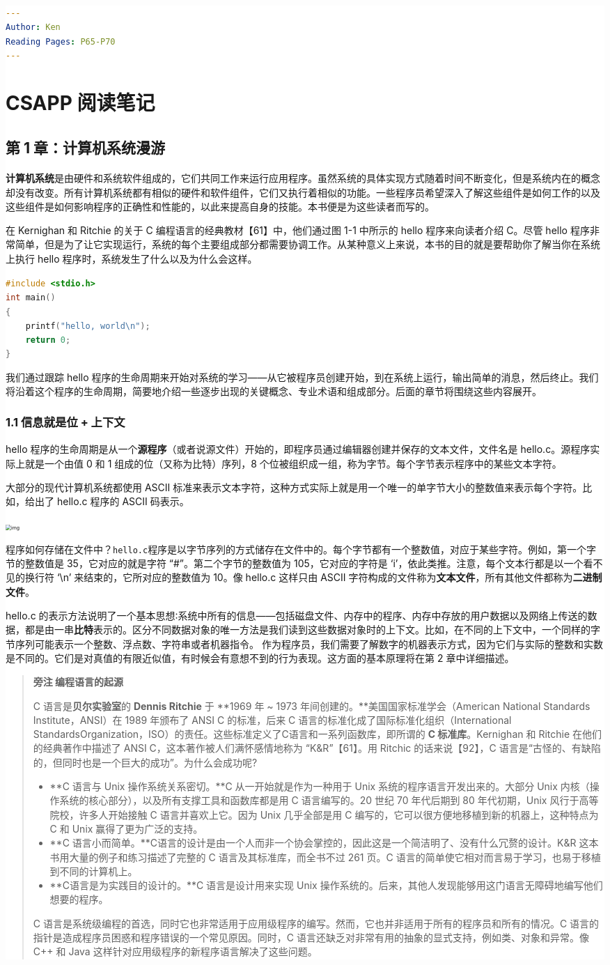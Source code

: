 ```yaml
---
Author: Ken
Reading Pages: P65-P70
---
```


# CSAPP 阅读笔记

## 第 1 章：计算机系统漫游

**计算机系统**是由硬件和系统软件组成的，它们共同工作来运行应用程序。虽然系统的具体实现方式随着时间不断变化，但是系统内在的概念却没有改变。所有计算机系统都有相似的硬件和软件组件，它们又执行着相似的功能。一些程序员希望深入了解这些组件是如何工作的以及这些组件是如何影响程序的正确性和性能的，以此来提高自身的技能。本书便是为这些读者而写的。

在 Kernighan 和 Ritchie 的关于 C 编程语言的经典教材【61】中，他们通过图 1-1 中所示的 hello 程序来向读者介绍 C。尽管 hello 程序非常简单，但是为了让它实现运行，系统的每个主要组成部分都需要协调工作。从某种意义上来说，本书的目的就是要帮助你了解当你在系统上执行 hello 程序时，系统发生了什么以及为什么会这样。

```c
#include <stdio.h>
int main()
{
    printf("hello, world\n");
    return 0;
}
```

我们通过跟踪 hello 程序的生命周期来开始对系统的学习——从它被程序员创建开始，到在系统上运行，输出简单的消息，然后终止。我们将沿着这个程序的生命周期，简要地介绍一些逐步出现的关键概念、专业术语和组成部分。后面的章节将围绕这些内容展开。

### **1.1 信息就是位 + 上下文**

hello 程序的生命周期是从一个**源程序**（或者说源文件）开始的，即程序员通过编辑器创建并保存的文本文件，文件名是 hello.c。源程序实际上就是一个由值 0 和 1 组成的位（又称为比特）序列，8 个位被组织成一组，称为字节。每个字节表示程序中的某些文本字符。

大部分的现代计算机系统都使用 ASCII 标准来表示文本字符，这种方式实际上就是用一个唯一的单字节大小的整数值来表示每个字符。比如，给出了 hello.c 程序的 ASCII 码表示。

<img src="https://1087580735-files.gitbook.io/~/files/v0/b/gitbook-legacy-files/o/assets%2F-MHt_spaxGgCbp2POnfq%2Fsync%2Fb21fa77cbcdfba62be01af7b13234cf5eed3c055.png?generation=1624553050781139&alt=media" alt="img" style="zoom: 50%;" />

程序如何存储在文件中？`hello.c`程序是以字节序列的方式储存在文件中的。每个字节都有一个整数值，对应于某些字符。例如，第一个字节的整数值是 35，它对应的就是字符 “#”。第二个字节的整数值为 105，它对应的字符是 ‘i’，依此类推。注意，每个文本行都是以一个看不见的换行符 ‘\n’ 来结束的，它所对应的整数值为 10。像 hello.c 这样只由 ASCII 字符构成的文件称为**文本文件**，所有其他文件都称为**二进制文件**。

hello.c 的表示方法说明了一个基本思想∶系统中所有的信息——包括磁盘文件、内存中的程序、内存中存放的用户数据以及网络上传送的数据，都是由一串**比特**表示的。区分不同数据对象的唯一方法是我们读到这些数据对象时的上下文。比如，在不同的上下文中，一个同样的字节序列可能表示一个整数、浮点数、字符串或者机器指令。 作为程序员，我们需要了解数字的机器表示方式，因为它们与实际的整数和实数是不同的。它们是对真值的有限近似值，有时候会有意想不到的行为表现。这方面的基本原理将在第 2 章中详细描述。

> **旁注 编程语言的起源**
>
> C 语言是**贝尔实验室**的 **Dennis Ritchie** 于 **1969 年 ~ 1973 年间创建的。**美国国家标准学会（American National Standards Institute，ANSI）在 1989 年颁布了 ANSI C 的标准，后来 C 语言的标准化成了国际标准化组织（International StandardsOrganization，ISO）的责任。这些标准定义了C语言和一系列函数库，即所谓的 **C 标准库**。Kernighan 和 Ritchie 在他们的经典著作中描述了 ANSI C，这本著作被人们满怀感情地称为 “K&R”【61】。用 Ritchic 的话来说【92】，C 语言是“古怪的、有缺陷的，但同时也是一个巨大的成功”。为什么会成功呢?
>
> - **C 语言与 Unix 操作系统关系密切。**C 从一开始就是作为一种用于 Unix 系统的程序语言开发出来的。大部分 Unix 内核（操作系统的核心部分），以及所有支撑工具和函数库都是用 C 语言编写的。20 世纪 70 年代后期到 80 年代初期，Unix 风行于高等院校，许多人开始接触 C 语言并喜欢上它。因为 Unix 几乎全部是用 C 编写的，它可以很方便地移植到新的机器上，这种特点为 C 和 Unix 赢得了更为广泛的支持。
> - **C 语言小而简单。**C语言的设计是由一个人而非一个协会掌控的，因此这是一个简洁明了、没有什么冗赘的设计。K&R 这本书用大量的例子和练习描述了完整的 C 语言及其标准库，而全书不过  261 页。C 语言的简单使它相对而言易于学习，也易于移植到不同的计算机上。 
> - **C语言是为实践目的设计的。**C 语言是设计用来实现 Unix 操作系统的。后来，其他人发现能够用这门语言无障碍地编写他们想要的程序。
>
> C 语言是系统级编程的首选，同时它也非常适用于应用级程序的编写。然而，它也并非适用于所有的程序员和所有的情况。C 语言的指针是造成程序员困惑和程序错误的一个常见原因。同时，C 语言还缺乏对非常有用的抽象的显式支持，例如类、对象和异常。像 C++ 和 Java 这样针对应用级程序的新程序语言解决了这些问题。
